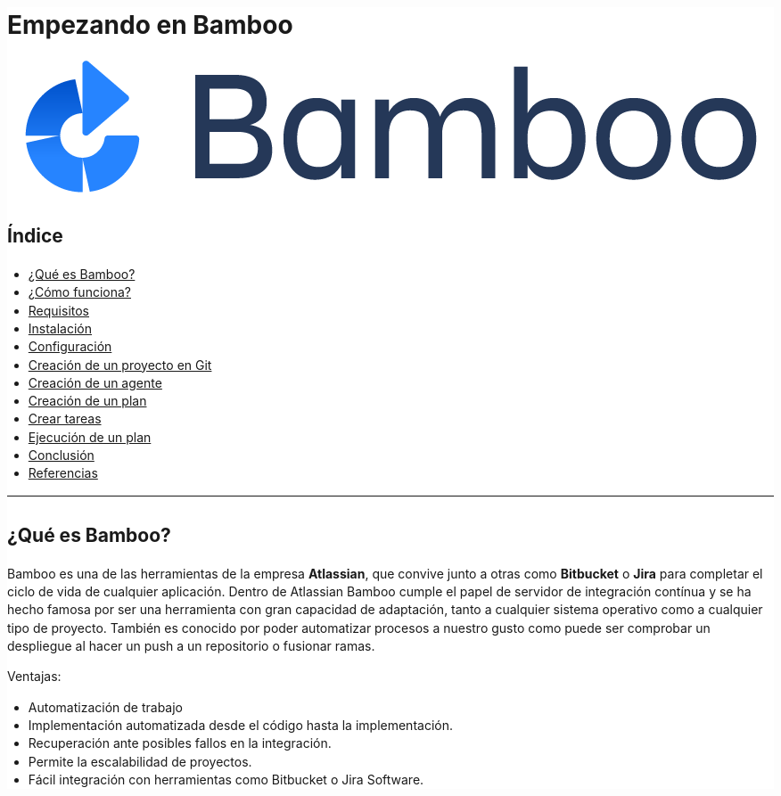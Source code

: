 # Empezando en Bamboo

<div align="center">
    <img src="Imagenes/BombooLogo.png"/>
</div>

## Índice

- [¿Qué es Bamboo?](https://github.com/jpexposito/ci-dc/blob/main/bamboo/README.md#qu%C3%A9-es-bamboo)
- [¿Cómo funciona?](https://github.com/jpexposito/ci-dc/tree/main/bamboo/README.md#c%C3%B3mo-funciona)
- [Requisitos](https://github.com/jpexposito/ci-dc/tree/main/bamboo/README.md#requisitos)
- [Instalación](https://github.com/jpexposito/ci-dc/tree/main/bamboo/README.md#instalaci%C3%B3n)
- [Configuración](https://github.com/jpexposito/ci-dc/tree/main/bamboo/README.md#configuraci%C3%B3n)
- [Creación de un proyecto en Git](https://github.com/jpexposito/ci-dc/tree/main/bamboo/README.md#creaci%C3%B3n-de-un-proyecto-en-git)
- [Creación de un agente](https://github.com/jpexposito/ci-dc/tree/main/bamboo/README.md#creaci%C3%B3n-de-un-agente)
- [Creación de un plan](https://github.com/jpexposito/ci-dc/tree/main/bamboo/README.md#creaci%C3%B3n-de-un-plan)
- [Crear tareas](https://github.com/jpexposito/ci-dc/tree/main/bamboo/README.md#crear-tareas)
- [Ejecución de un plan](https://github.com/jpexposito/ci-dc/tree/main/bamboo/README.md#ejecuci%C3%B3n-de-un-plan)
- [Conclusión](https://github.com/jpexposito/ci-dc/tree/main/bamboo/README.md#conclusi%C3%B3n)
- [Referencias](https://github.com/jpexposito/ci-dc/tree/main/bamboo/README.md#referencias)

---

## ¿Qué es Bamboo?

Bamboo es una de las herramientas de la empresa __Atlassian__, que convive junto a otras como __Bitbucket__ o __Jira__ para completar el ciclo de vida de cualquier aplicación. Dentro de Atlassian Bamboo cumple el papel de servidor de integración contínua y se ha hecho famosa por ser una herramienta con gran capacidad de adaptación, tanto a cualquier sistema operativo como a cualquier tipo de proyecto. También es conocido por poder automatizar procesos a nuestro gusto como puede ser comprobar un despliegue al hacer un push a un repositorio o fusionar ramas.

Ventajas:

- Automatización de trabajo
- Implementación automatizada desde el código hasta la implementación.
- Recuperación ante posibles fallos en la integración.
- Permite la escalabilidad de proyectos.
- Fácil integración con herramientas como Bitbucket o Jira Software.
